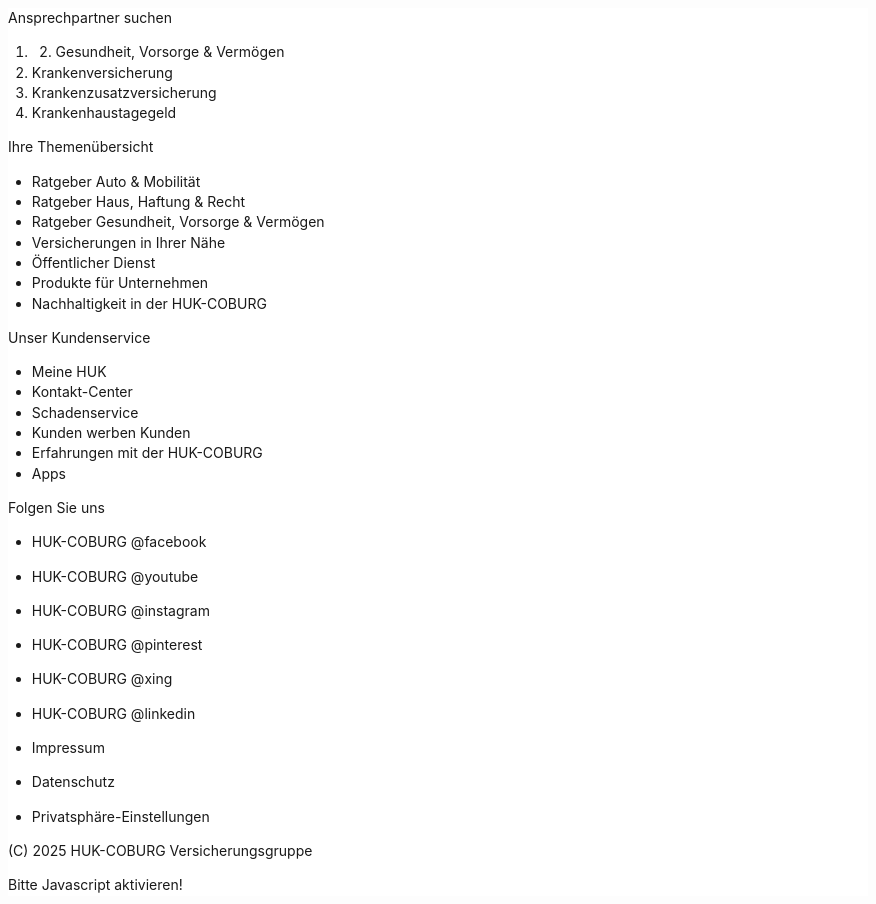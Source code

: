 Ansprechpartner suchen

  1.   2. Gesundheit, Vorsorge & Vermögen
  3. Krankenversicherung
  4. Krankenzusatzversicherung
  5. Krankenhaustagegeld

Ihre Themenübersicht

  * Ratgeber Auto & Mobilität 
  * Ratgeber Haus, Haftung & Recht 
  * Ratgeber Gesundheit, Vorsorge & Vermögen 
  * Versicherungen in Ihrer Nähe 
  * Öffentlicher Dienst 
  * Produkte für Unternehmen 
  * Nachhaltigkeit in der HUK-COBURG

Unser Kundenservice

  * Meine HUK 
  * Kontakt-Center 
  * Schadenservice 
  * Kunden werben Kunden 
  * Erfahrungen mit der HUK-COBURG
  * Apps 

Folgen Sie uns

  * HUK-COBURG @facebook
  * HUK-COBURG @youtube
  * HUK-COBURG @instagram
  * HUK-COBURG @pinterest
  * HUK-COBURG @xing
  * HUK-COBURG @linkedin

  * Impressum 
  * Datenschutz 
  * Privatsphäre-Einstellungen 

(C) 2025 HUK-COBURG Versicherungsgruppe

Bitte Javascript aktivieren!

